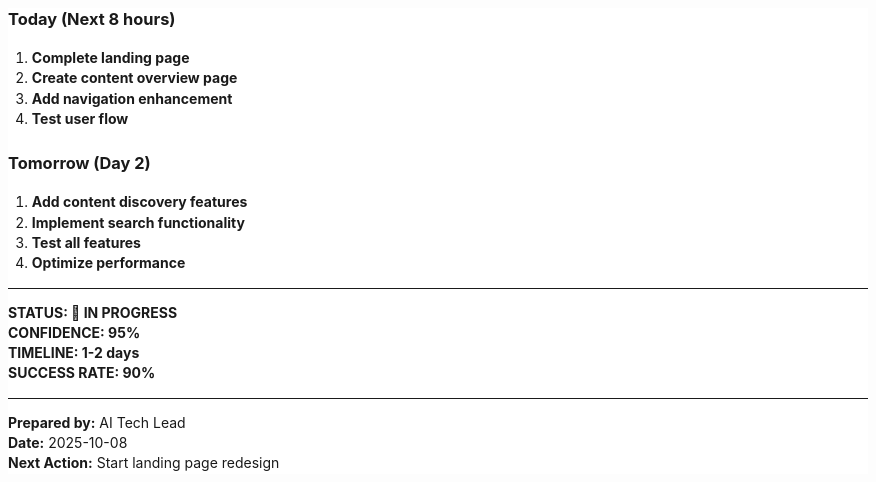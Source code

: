 ### **Today (Next 8 hours)**
1. **Complete landing page**
2. **Create content overview page**
3. **Add navigation enhancement**
4. **Test user flow**

### **Tomorrow (Day 2)**
1. **Add content discovery features**
2. **Implement search functionality**
3. **Test all features**
4. **Optimize performance**

---

**STATUS: 🔄 IN PROGRESS**  
**CONFIDENCE: 95%**  
**TIMELINE: 1-2 days**  
**SUCCESS RATE: 90%**

---

**Prepared by:** AI Tech Lead  
**Date:** 2025-10-08  
**Next Action:** Start landing page redesign

